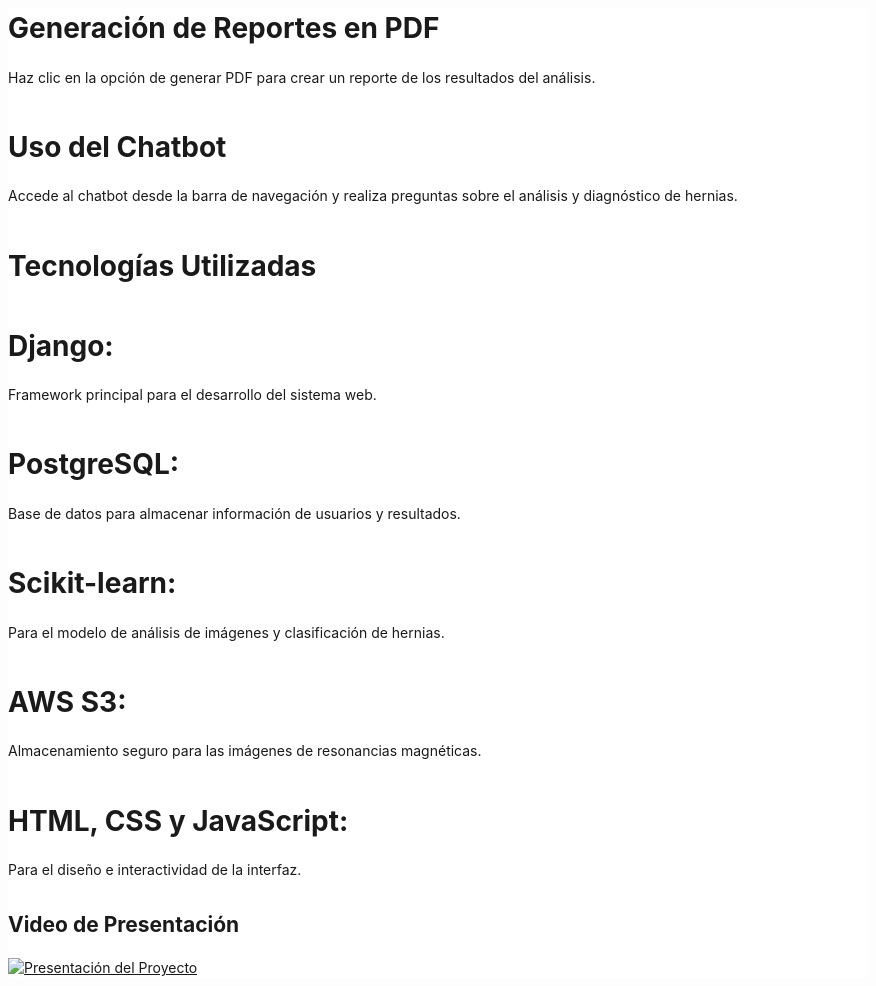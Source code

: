   # Generación de Reportes en PDF
  
  Haz clic en la opción de generar PDF para crear un reporte de los resultados del análisis.
  
  # Uso del Chatbot
  Accede al chatbot desde la barra de navegación y realiza preguntas sobre el análisis y diagnóstico de hernias.
  
  # Tecnologías Utilizadas
  
  # Django: 
  Framework principal para el desarrollo del sistema web.
  
  # PostgreSQL:
  Base de datos para almacenar información de usuarios y resultados.
  # Scikit-learn:
  Para el modelo de análisis de imágenes y clasificación de hernias.
  # AWS S3:
  Almacenamiento seguro para las imágenes de resonancias magnéticas.
  # HTML, CSS y JavaScript:
  Para el diseño e interactividad de la interfaz.

## Video de Presentación

[![Presentación del Proyecto](https://img.youtube.com/vi/2xaNaZ9taGk/maxresdefault.jpg)](https://www.youtube.com/watch?v=2xaNaZ9taGk)
